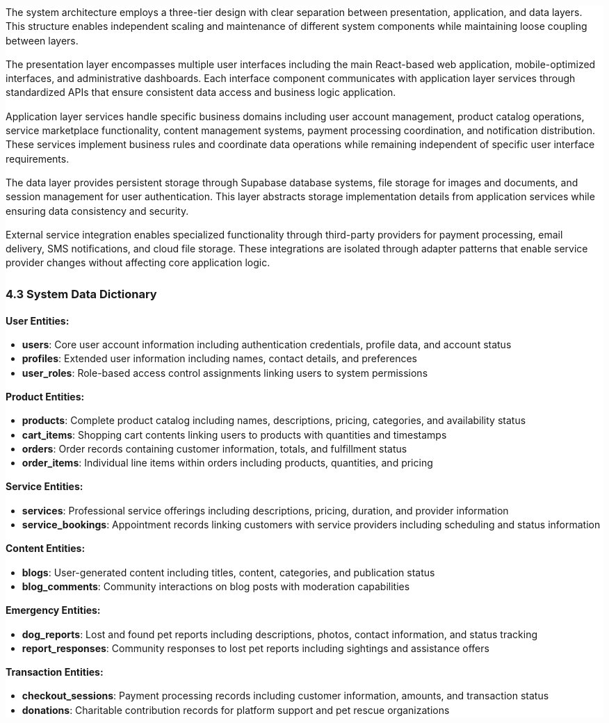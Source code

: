 The system architecture employs a three-tier design with clear separation between presentation, application, and data layers. This structure enables independent scaling and maintenance of different system components while maintaining loose coupling between layers.

The presentation layer encompasses multiple user interfaces including the main React-based web application, mobile-optimized interfaces, and administrative dashboards. Each interface component communicates with application layer services through standardized APIs that ensure consistent data access and business logic application.

Application layer services handle specific business domains including user account management, product catalog operations, service marketplace functionality, content management systems, payment processing coordination, and notification distribution. These services implement business rules and coordinate data operations while remaining independent of specific user interface requirements.

The data layer provides persistent storage through Supabase database systems, file storage for images and documents, and session management for user authentication. This layer abstracts storage implementation details from application services while ensuring data consistency and security.

External service integration enables specialized functionality through third-party providers for payment processing, email delivery, SMS notifications, and cloud file storage. These integrations are isolated through adapter patterns that enable service provider changes without affecting core application logic.

### 4.3 System Data Dictionary

**User Entities:**
- **users**: Core user account information including authentication credentials, profile data, and account status
- **profiles**: Extended user information including names, contact details, and preferences
- **user_roles**: Role-based access control assignments linking users to system permissions

**Product Entities:**
- **products**: Complete product catalog including names, descriptions, pricing, categories, and availability status
- **cart_items**: Shopping cart contents linking users to products with quantities and timestamps
- **orders**: Order records containing customer information, totals, and fulfillment status
- **order_items**: Individual line items within orders including products, quantities, and pricing

**Service Entities:**
- **services**: Professional service offerings including descriptions, pricing, duration, and provider information
- **service_bookings**: Appointment records linking customers with service providers including scheduling and status information

**Content Entities:**
- **blogs**: User-generated content including titles, content, categories, and publication status
- **blog_comments**: Community interactions on blog posts with moderation capabilities

**Emergency Entities:**
- **dog_reports**: Lost and found pet reports including descriptions, photos, contact information, and status tracking
- **report_responses**: Community responses to lost pet reports including sightings and assistance offers

**Transaction Entities:**
- **checkout_sessions**: Payment processing records including customer information, amounts, and transaction status
- **donations**: Charitable contribution records for platform support and pet rescue organizations
